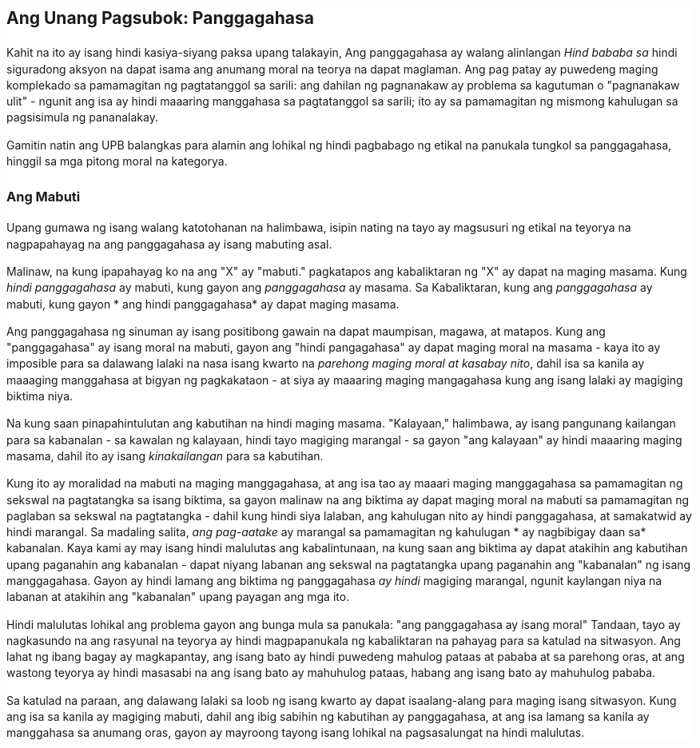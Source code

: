 ## Ang Unang Pagsubok: Panggagahasa

Kahit na ito ay isang hindi kasiya-siyang paksa upang talakayin, Ang panggagahasa ay walang alinlangan *Hind bababa sa* hindi siguradong aksyon na dapat isama ang anumang moral na teorya na dapat maglaman. Ang pag patay ay puwedeng maging komplekado sa pamamagitan ng pagtatanggol sa sarili: ang dahilan ng pagnanakaw ay problema sa kagutuman o "pagnanakaw ulit" - ngunit ang isa ay hindi maaaring manggahasa sa pagtatanggol sa sarili; ito ay sa pamamagitan ng mismong kahulugan sa pagsisimula ng pananalakay.

Gamitin natin ang UPB balangkas para alamin ang lohikal ng hindi pagbabago ng etikal na panukala tungkol sa panggagahasa, hinggil sa mga pitong moral na kategorya.

### Ang Mabuti

Upang gumawa ng isang walang katotohanan na halimbawa, isipin nating na tayo ay magsusuri ng etikal na teyorya na nagpapahayag na ang panggagahasa ay isang mabuting asal.

Malinaw, na kung ipapahayag ko na ang "X" ay "mabuti." pagkatapos ang kabaliktaran ng "X" ay dapat na maging masama. Kung *hindi panggagahasa* ay mabuti, kung gayon ang *panggagahasa* ay masama. Sa Kabaliktaran, kung ang *panggagahasa* ay mabuti, kung gayon * ang hindi panggagahasa* ay dapat maging masama.

Ang panggagahasa ng sinuman ay isang positibong gawain na dapat maumpisan, magawa, at matapos. Kung ang "panggagahasa" ay isang moral na mabuti, gayon ang "hindi pangagahasa" ay dapat maging moral na masama - kaya ito ay imposible para sa dalawang lalaki na nasa isang kwarto na *parehong maging moral at kasabay nito*, dahil isa sa kanila ay maaaging manggahasa at bigyan ng pagkakataon - at siya ay maaaring maging mangagahasa kung ang isang lalaki ay magiging biktima niya.

Na kung saan pinapahintulutan ang kabutihan na hindi maging masama. "Kalayaan," halimbawa, ay isang pangunang kailangan para sa kabanalan - sa kawalan ng kalayaan, hindi tayo magiging marangal - sa gayon "ang kalayaan" ay hindi maaaring maging masama, dahil ito ay isang *kinakailangan* para sa kabutihan.

Kung ito ay moralidad na mabuti na maging manggagahasa, at ang isa tao ay maaari maging manggagahasa sa pamamagitan ng sekswal na pagtatangka sa isang biktima, sa gayon malinaw na ang biktima ay dapat maging moral na mabuti sa pamamagitan ng paglaban sa sekswal na pagtatangka - dahil kung hindi siya lalaban, ang kahulugan nito ay hindi panggagahasa, at samakatwid ay hindi marangal. Sa madaling salita, *ang pag-aatake* ay marangal sa pamamagitan ng kahulugan * ay nagbibigay daan sa* kabanalan. Kaya kami ay may isang hindi malulutas ang kabalintunaan, na kung saan ang biktima ay dapat atakihin ang kabutihan upang paganahin ang kabanalan - dapat niyang labanan ang sekswal na pagtatangka upang paganahin ang "kabanalan" ng isang manggagahasa. Gayon ay hindi lamang ang biktima ng panggagahasa *ay hindi* magiging marangal, ngunit kaylangan niya na labanan at atakihin ang "kabanalan" upang payagan ang mga ito.

Hindi malulutas lohikal ang problema gayon ang bunga mula sa panukala: "ang panggagahasa ay isang moral" Tandaan, tayo ay nagkasundo na ang rasyunal na teyorya ay hindi magpapanukala ng kabaliktaran na pahayag para sa katulad na sitwasyon. Ang lahat ng ibang bagay ay magkapantay, ang isang bato ay hindi puwedeng mahulog pataas at pababa at sa parehong oras, at ang wastong teyorya ay hindi masasabi na ang isang bato ay mahuhulog pataas, habang ang isang bato ay mahuhulog pababa.

Sa katulad na paraan, ang dalawang lalaki sa loob ng isang kwarto ay dapat isaalang-alang para maging isang sitwasyon. Kung ang isa sa kanila ay magiging mabuti, dahil ang ibig sabihin ng kabutihan ay panggagahasa, at ang isa lamang sa kanila ay manggahasa sa anumang oras, gayon ay mayroong tayong isang lohikal na pagsasalungat na hindi malulutas.
